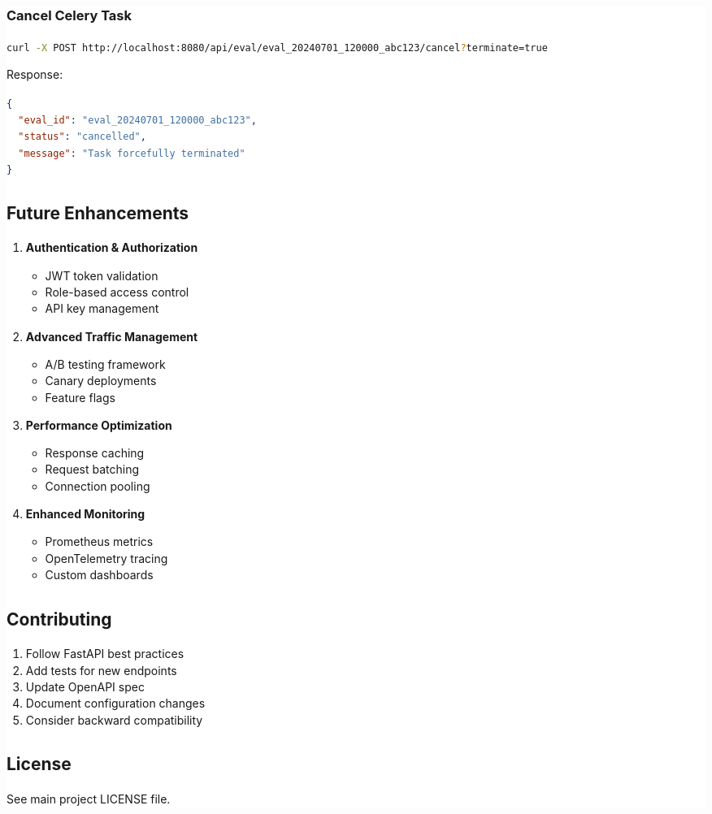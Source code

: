 ### Cancel Celery Task

```bash
curl -X POST http://localhost:8080/api/eval/eval_20240701_120000_abc123/cancel?terminate=true
```

Response:
```json
{
  "eval_id": "eval_20240701_120000_abc123",
  "status": "cancelled",
  "message": "Task forcefully terminated"
}
```

## Future Enhancements

1. **Authentication & Authorization**
   - JWT token validation
   - Role-based access control
   - API key management

2. **Advanced Traffic Management**
   - A/B testing framework
   - Canary deployments
   - Feature flags

3. **Performance Optimization**
   - Response caching
   - Request batching
   - Connection pooling

4. **Enhanced Monitoring**
   - Prometheus metrics
   - OpenTelemetry tracing
   - Custom dashboards

## Contributing

1. Follow FastAPI best practices
2. Add tests for new endpoints
3. Update OpenAPI spec
4. Document configuration changes
5. Consider backward compatibility

## License

See main project LICENSE file.